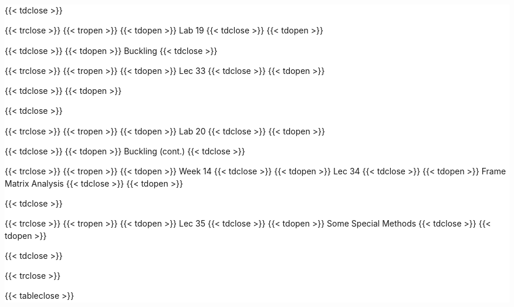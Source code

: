 {{< tdclose >}}

{{< trclose >}}
{{< tropen >}}
{{< tdopen >}}
Lab 19
{{< tdclose >}}
{{< tdopen >}}

{{< tdclose >}}
{{< tdopen >}}
Buckling
{{< tdclose >}}

{{< trclose >}}
{{< tropen >}}
{{< tdopen >}}
Lec 33
{{< tdclose >}}
{{< tdopen >}}

{{< tdclose >}}
{{< tdopen >}}

{{< tdclose >}}

{{< trclose >}}
{{< tropen >}}
{{< tdopen >}}
Lab 20
{{< tdclose >}}
{{< tdopen >}}

{{< tdclose >}}
{{< tdopen >}}
Buckling (cont.)
{{< tdclose >}}

{{< trclose >}}
{{< tropen >}}
{{< tdopen >}}
Week 14
{{< tdclose >}}
{{< tdopen >}}
Lec 34
{{< tdclose >}}
{{< tdopen >}}
Frame Matrix Analysis
{{< tdclose >}}
{{< tdopen >}}

{{< tdclose >}}

{{< trclose >}}
{{< tropen >}}
{{< tdopen >}}
Lec 35
{{< tdclose >}}
{{< tdopen >}}
Some Special Methods
{{< tdclose >}}
{{< tdopen >}}

{{< tdclose >}}

{{< trclose >}}

{{< tableclose >}}